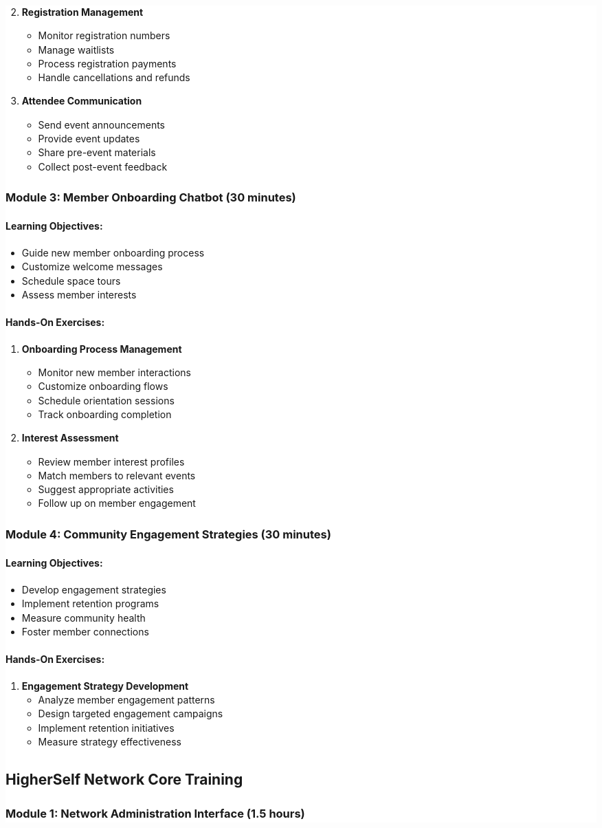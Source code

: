 2. **Registration Management**
   - Monitor registration numbers
   - Manage waitlists
   - Process registration payments
   - Handle cancellations and refunds

3. **Attendee Communication**
   - Send event announcements
   - Provide event updates
   - Share pre-event materials
   - Collect post-event feedback

### Module 3: Member Onboarding Chatbot (30 minutes)

#### Learning Objectives:
- Guide new member onboarding process
- Customize welcome messages
- Schedule space tours
- Assess member interests

#### Hands-On Exercises:
1. **Onboarding Process Management**
   - Monitor new member interactions
   - Customize onboarding flows
   - Schedule orientation sessions
   - Track onboarding completion

2. **Interest Assessment**
   - Review member interest profiles
   - Match members to relevant events
   - Suggest appropriate activities
   - Follow up on member engagement

### Module 4: Community Engagement Strategies (30 minutes)

#### Learning Objectives:
- Develop engagement strategies
- Implement retention programs
- Measure community health
- Foster member connections

#### Hands-On Exercises:
1. **Engagement Strategy Development**
   - Analyze member engagement patterns
   - Design targeted engagement campaigns
   - Implement retention initiatives
   - Measure strategy effectiveness

## HigherSelf Network Core Training

### Module 1: Network Administration Interface (1.5 hours)
